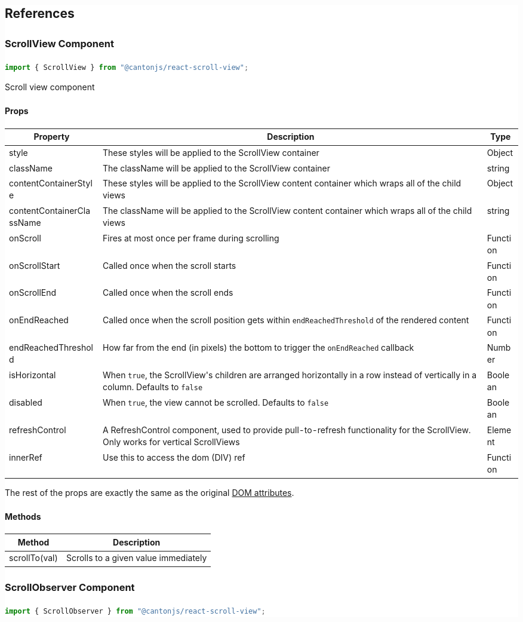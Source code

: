 ```js
```

## References

### ScrollView Component

```jsx
import { ScrollView } from "@cantonjs/react-scroll-view";
```

Scroll view component

#### Props

| Property                  | Description                                                                                                                       | Type     |
| ------------------------- | --------------------------------------------------------------------------------------------------------------------------------- | -------- |
| style                     | These styles will be applied to the ScrollView container                                                                          | Object   |
| className                 | The className will be applied to the ScrollView container                                                                         | string   |
| contentContainerStyle     | These styles will be applied to the ScrollView content container which wraps all of the child views                               | Object   |
| contentContainerClassName | The className will be applied to the ScrollView content container which wraps all of the child views                              | string   |
| onScroll                  | Fires at most once per frame during scrolling                                                                                     | Function |
| onScrollStart             | Called once when the scroll starts                                                                                                | Function |
| onScrollEnd               | Called once when the scroll ends                                                                                                  | Function |
| onEndReached              | Called once when the scroll position gets within `endReachedThreshold` of the rendered content                                    | Function |
| endReachedThreshold       | How far from the end (in pixels) the bottom to trigger the `onEndReached` callback                                                | Number   |
| isHorizontal              | When `true`, the ScrollView's children are arranged horizontally in a row instead of vertically in a column. Defaults to `false`  | Boolean  |
| disabled                  | When `true`, the view cannot be scrolled. Defaults to `false`                                                                     | Boolean  |
| refreshControl            | A RefreshControl component, used to provide pull-to-refresh functionality for the ScrollView. Only works for vertical ScrollViews | Element  |
| innerRef                  | Use this to access the dom (DIV) ref                                                                                              | Function |

The rest of the props are exactly the same as the
original [DOM attributes](https://reactjs.org/docs/dom-elements.html#all-supported-html-attributes).

#### Methods

| Method        | Description                          |
| ------------- | ------------------------------------ |
| scrollTo(val) | Scrolls to a given value immediately |

### ScrollObserver Component

```jsx
import { ScrollObserver } from "@cantonjs/react-scroll-view";
```
